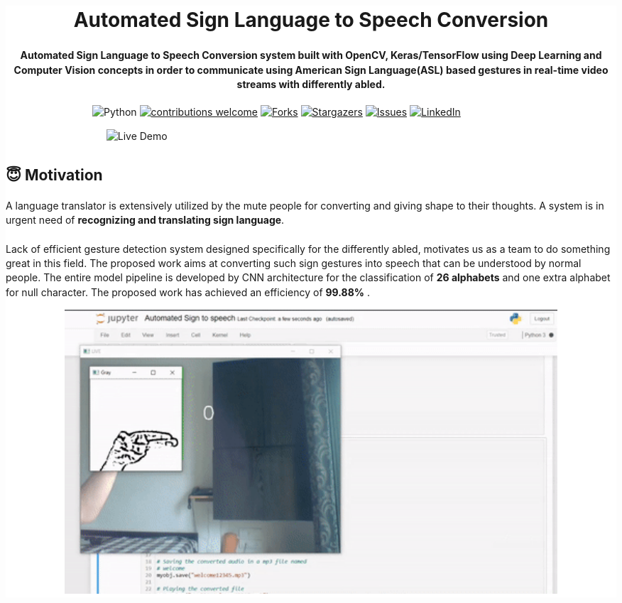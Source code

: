 

<h1 align="center">Automated Sign Language to Speech Conversion</h1>

<div align= "center">
  <h4>Automated Sign Language to Speech Conversion system built with OpenCV, Keras/TensorFlow using Deep Learning and Computer Vision concepts in order to communicate using American Sign Language(ASL) based gestures in real-time video streams with differently abled. </h4>
</div>

&nbsp;&nbsp;&nbsp;&nbsp;&nbsp;&nbsp;&nbsp;&nbsp;&nbsp;&nbsp;&nbsp;&nbsp;&nbsp;&nbsp;&nbsp;&nbsp;&nbsp;&nbsp;&nbsp;&nbsp;&nbsp;&nbsp;&nbsp;&nbsp;&nbsp;&nbsp;&nbsp;&nbsp;&nbsp;&nbsp;
![Python](https://img.shields.io/badge/python-v3.6+-blue.svg)
[![contributions welcome](https://img.shields.io/badge/contributions-welcome-brightgreen.svg?style=flat)](https://github.com/dheerajsharma0401/Automated-Sign-To-Speech-Conversion/issues)
[![Forks](https://img.shields.io/github/forks/dheerajsharma0401/Automated-Sign-To-Speech-Conversion.svg?logo=github)](https://github.com/dheerajsharma0401/Automated-Sign-To-Speech-Conversion/network/members)
[![Stargazers](https://img.shields.io/github/stars/dheerajsharma0401/Automated-Sign-To-Speech-Conversion.svg?logo=github)](https://github.com/dheerajsharma0401/Automated-Sign-To-Speech-Conversion/stargazers)
[![Issues](https://img.shields.io/github/issues/dheerajsharma0401/Automated-Sign-To-Speech-Conversion.svg?logo=github)](https://github.com/dheerajsharma0401/Automated-Sign-To-Speech-Conversion/issues)
[![LinkedIn](https://img.shields.io/badge/-LinkedIn-black.svg?style=flat-square&logo=linkedin&colorB=555)](https://www.linkedin.com/in/dheeraj-sharma-142bb0190/)

&nbsp;&nbsp;&nbsp;&nbsp;&nbsp;&nbsp;&nbsp;&nbsp;&nbsp;&nbsp;&nbsp;&nbsp;&nbsp;&nbsp;&nbsp;&nbsp;&nbsp;&nbsp;&nbsp;&nbsp;&nbsp;&nbsp;&nbsp;&nbsp;&nbsp;&nbsp;&nbsp;&nbsp;&nbsp;&nbsp;&nbsp;&nbsp;&nbsp;&nbsp;&nbsp;
![Live Demo](Analysis/output.gif)

## :innocent: Motivation
A language translator is extensively utilized by the mute people for converting and giving shape to their thoughts. A system is in urgent need of __recognizing and translating sign language__.  </br></br>
Lack of efficient gesture detection system designed specifically for the differently abled, motivates us as a team to do something great in this field. The proposed work aims at converting such sign gestures into speech that can be understood by normal people. The entire model pipeline is developed by CNN architecture for the classification of __26 alphabets__ and one extra alphabet for null character. The proposed work has achieved an efficiency of __99.88%__ .







<p align="center"><img src="https://github.com/dheerajsharma0401/Automated-Sign-To-Speech-Conversion/blob/master/Analysis/z3.gif" width="700" height="400"></p>
